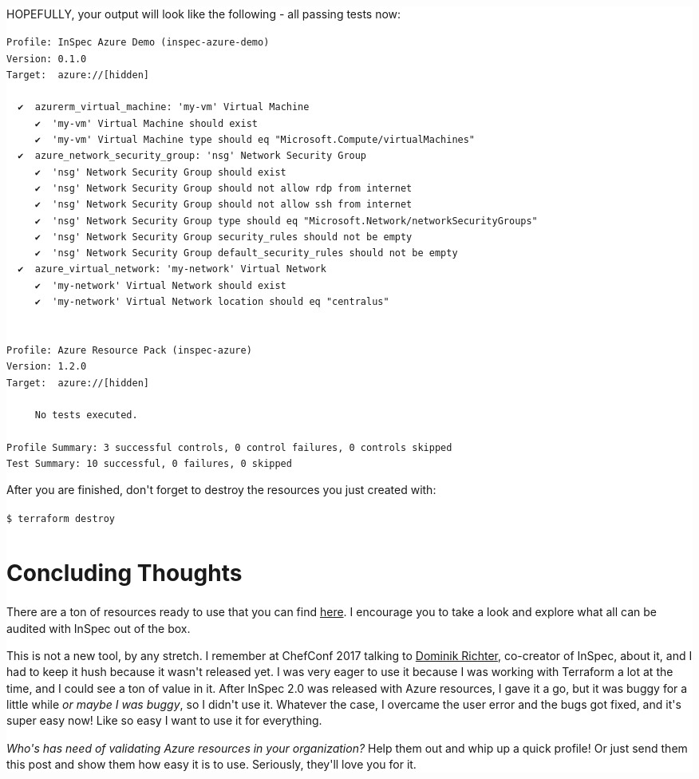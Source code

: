 HOPEFULLY, your output will look like the following - all passing tests now:

```
Profile: InSpec Azure Demo (inspec-azure-demo)
Version: 0.1.0
Target:  azure://[hidden]

  ✔  azurerm_virtual_machine: 'my-vm' Virtual Machine
     ✔  'my-vm' Virtual Machine should exist
     ✔  'my-vm' Virtual Machine type should eq "Microsoft.Compute/virtualMachines"
  ✔  azure_network_security_group: 'nsg' Network Security Group
     ✔  'nsg' Network Security Group should exist
     ✔  'nsg' Network Security Group should not allow rdp from internet
     ✔  'nsg' Network Security Group should not allow ssh from internet
     ✔  'nsg' Network Security Group type should eq "Microsoft.Network/networkSecurityGroups"
     ✔  'nsg' Network Security Group security_rules should not be empty
     ✔  'nsg' Network Security Group default_security_rules should not be empty
  ✔  azure_virtual_network: 'my-network' Virtual Network
     ✔  'my-network' Virtual Network should exist
     ✔  'my-network' Virtual Network location should eq "centralus"


Profile: Azure Resource Pack (inspec-azure)
Version: 1.2.0
Target:  azure://[hidden]

     No tests executed.

Profile Summary: 3 successful controls, 0 control failures, 0 controls skipped
Test Summary: 10 successful, 0 failures, 0 skipped
```

After you are finished, don't forget to destroy the resources you just created with:

```
$ terraform destroy
```

# Concluding Thoughts

There are a ton of resources ready to use that you can find [here](https://www.inspec.io/docs/reference/resources/#azure-resources). I encourage you to take a look and explore what all can be audited with InSpec out of the box.

This is not a new tool, by any stretch. I remember at ChefConf 2017 talking to [Dominik Richter](https://twitter.com/arlimus?lang=en), co-creator of InSpec, about it, and I had to keep it hush because it wasn't released yet. I was very eager to use it because I was working with Terraform a lot at the time, and I could see a ton of value in it. After InSpec 2.0 was released with Azure resources, I gave it a go, but it was buggy for a little while _or maybe I was buggy_, so I didn't use it. Whatever the case, I overcame the user error and the bugs got fixed, and it's super easy now! Like so easy I want to use it for everything.

*Who's has need of validating Azure resources in your organization?* Help them out and whip up a quick profile! Or just send them this post and show them how easy it is to use. Seriously, they'll love you for it.
